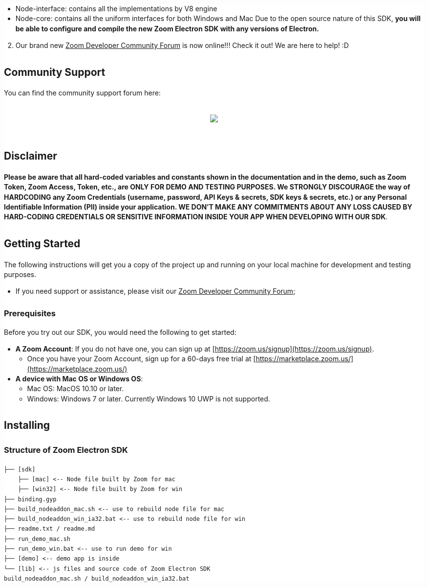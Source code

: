 * Node-interface: contains all the implementations by V8 engine
* Node-core: contains all the uniform interfaces for both Windows and Mac
Due to the open source nature of this SDK, **you will be able to configure and compile the new Zoom Electron SDK with any versions of Electron.**


2. Our brand new [Zoom Developer Community Forum](https://devforum.zoom.us/) is now online!!! Check it out! We are here to help! :D

## Community Support
You can find the community support forum here:
<div align="center">
   <a target="_blank" href="https://devforum.zoom.us/c/desktop-sdk" style="text-decoration:none">
   <img src="https://s3-us-west-1.amazonaws.com/sdk.zoom.us/Forum-button.png" width="350px" max-height="350px" style="margin:1vh 1vw;"/>
   </a>
</div>

## Disclaimer

**Please be aware that all hard-coded variables and constants shown in the documentation and in the demo, such as Zoom Token, Zoom Access, Token, etc., are ONLY FOR DEMO AND TESTING PURPOSES. We STRONGLY DISCOURAGE the way of HARDCODING any Zoom Credentials (username, password, API Keys & secrets, SDK keys & secrets, etc.) or any Personal Identifiable Information (PII) inside your application. WE DON’T MAKE ANY COMMITMENTS ABOUT ANY LOSS CAUSED BY HARD-CODING CREDENTIALS OR SENSITIVE INFORMATION INSIDE YOUR APP WHEN DEVELOPING WITH OUR SDK**.

## Getting Started

The following instructions will get you a copy of the project up and running on your local machine for development and testing purposes.
* If you need support or assistance, please visit our [Zoom Developer Community Forum](https://devforum.zoom.us/);

### Prerequisites

Before you try out our SDK, you would need the following to get started:

* **A Zoom Account**: If you do not have one, you can sign up at [https://zoom.us/signup](https://zoom.us/signup).
  * Once you have your Zoom Account, sign up for a 60-days free trial at [https://marketplace.zoom.us/](https://marketplace.zoom.us/)
* **A device with Mac OS or Windows OS**:
  * Mac OS: MacOS 10.10 or later.
  * Windows: Windows 7 or later. Currently Windows 10 UWP is not supported.

## Installing

### Structure of Zoom Electron SDK
```
├── [sdk]
	├── [mac] <-- Node file built by Zoom for mac
	├── [win32] <-- Node file built by Zoom for win
├── binding.gyp
├── build_nodeaddon_mac.sh <-- use to rebuild node file for mac
├── build_nodeaddon_win_ia32.bat <-- use to rebuild node file for win
├── readme.txt / readme.md
├── run_demo_mac.sh
├── run_demo_win.bat <-- use to run demo for win
├── [demo] <-- demo app is inside
└── [lib] <-- js files and source code of Zoom Electron SDK
build_nodeaddon_mac.sh / build_nodeaddon_win_ia32.bat
```

